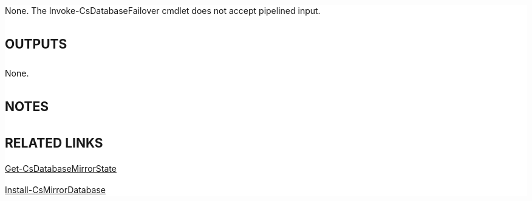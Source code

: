 ###  
None.
The Invoke-CsDatabaseFailover cmdlet does not accept pipelined input.

## OUTPUTS

###  
None.

## NOTES

## RELATED LINKS

[Get-CsDatabaseMirrorState](Get-CsDatabaseMirrorState.md)

[Install-CsMirrorDatabase](Install-CsMirrorDatabase.md)

